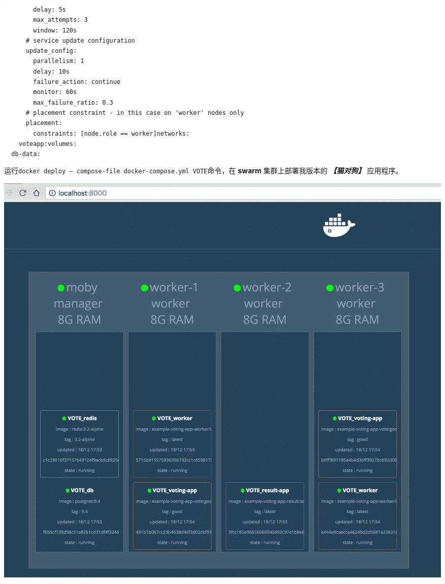 ```
        delay: 5s
        max_attempts: 3
        window: 120s
      # service update configuration
      update_config:
        parallelism: 1
        delay: 10s
        failure_action: continue
        monitor: 60s
        max_failure_ratio: 0.3
      # placement constraint - in this case on 'worker' nodes only
      placement:
        constraints: [node.role == worker]networks:
    voteapp:volumes:
  db-data:
```

运行`docker deploy — compose-file docker-compose.yml VOTE`命令，在 **swarm** 集群上部署我版本的 ***【猫对狗】*** 应用程序。

![](img/69a19efab2ba6b40b0d6a78071f3e22e.png)
